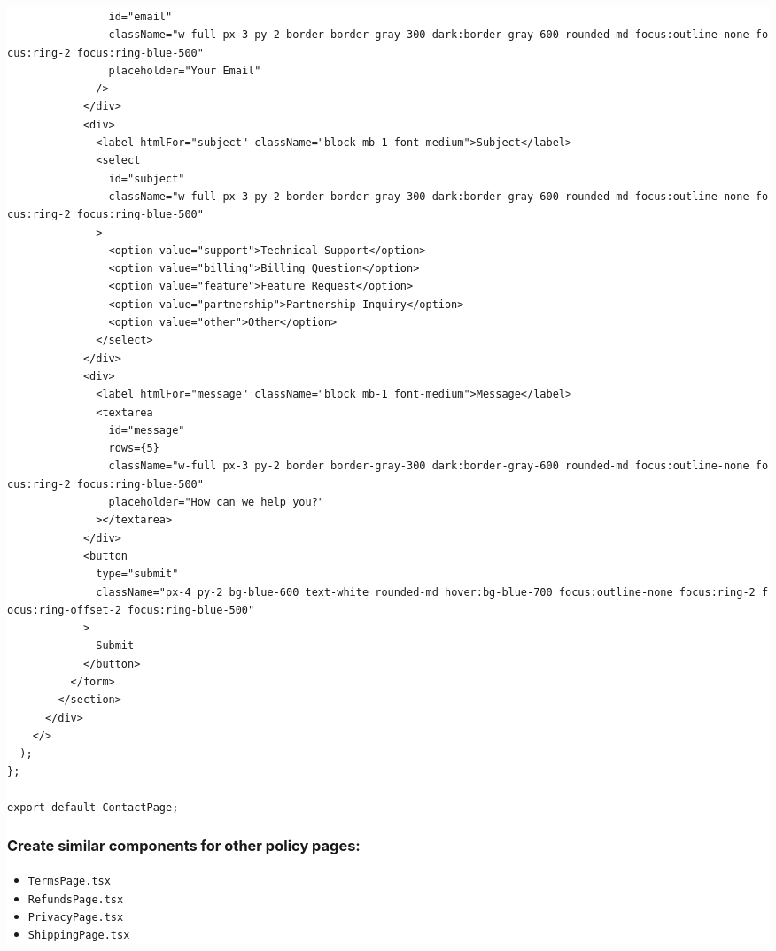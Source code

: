 ```tsx
                id="email" 
                className="w-full px-3 py-2 border border-gray-300 dark:border-gray-600 rounded-md focus:outline-none focus:ring-2 focus:ring-blue-500"
                placeholder="Your Email" 
              />
            </div>
            <div>
              <label htmlFor="subject" className="block mb-1 font-medium">Subject</label>
              <select 
                id="subject" 
                className="w-full px-3 py-2 border border-gray-300 dark:border-gray-600 rounded-md focus:outline-none focus:ring-2 focus:ring-blue-500"
              >
                <option value="support">Technical Support</option>
                <option value="billing">Billing Question</option>
                <option value="feature">Feature Request</option>
                <option value="partnership">Partnership Inquiry</option>
                <option value="other">Other</option>
              </select>
            </div>
            <div>
              <label htmlFor="message" className="block mb-1 font-medium">Message</label>
              <textarea 
                id="message" 
                rows={5} 
                className="w-full px-3 py-2 border border-gray-300 dark:border-gray-600 rounded-md focus:outline-none focus:ring-2 focus:ring-blue-500"
                placeholder="How can we help you?" 
              ></textarea>
            </div>
            <button 
              type="submit" 
              className="px-4 py-2 bg-blue-600 text-white rounded-md hover:bg-blue-700 focus:outline-none focus:ring-2 focus:ring-offset-2 focus:ring-blue-500"
            >
              Submit
            </button>
          </form>
        </section>
      </div>
    </>
  );
};

export default ContactPage;
```

### Create similar components for other policy pages:
- `TermsPage.tsx`
- `RefundsPage.tsx` 
- `PrivacyPage.tsx`
- `ShippingPage.tsx`

